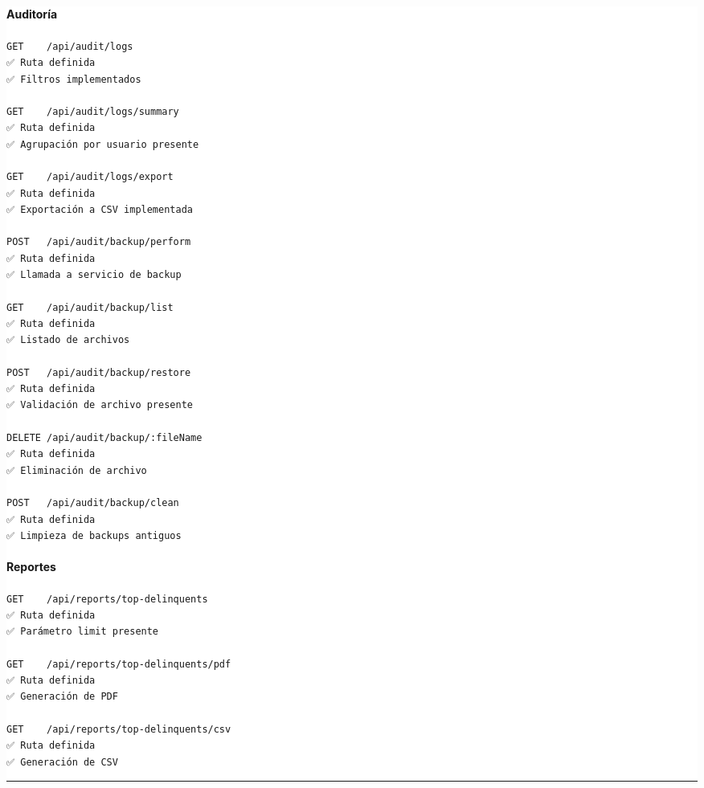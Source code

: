 #### Auditoría
```
GET    /api/audit/logs
✅ Ruta definida
✅ Filtros implementados

GET    /api/audit/logs/summary
✅ Ruta definida
✅ Agrupación por usuario presente

GET    /api/audit/logs/export
✅ Ruta definida
✅ Exportación a CSV implementada

POST   /api/audit/backup/perform
✅ Ruta definida
✅ Llamada a servicio de backup

GET    /api/audit/backup/list
✅ Ruta definida
✅ Listado de archivos

POST   /api/audit/backup/restore
✅ Ruta definida
✅ Validación de archivo presente

DELETE /api/audit/backup/:fileName
✅ Ruta definida
✅ Eliminación de archivo

POST   /api/audit/backup/clean
✅ Ruta definida
✅ Limpieza de backups antiguos
```

#### Reportes
```
GET    /api/reports/top-delinquents
✅ Ruta definida
✅ Parámetro limit presente

GET    /api/reports/top-delinquents/pdf
✅ Ruta definida
✅ Generación de PDF

GET    /api/reports/top-delinquents/csv
✅ Ruta definida
✅ Generación de CSV
```

---
